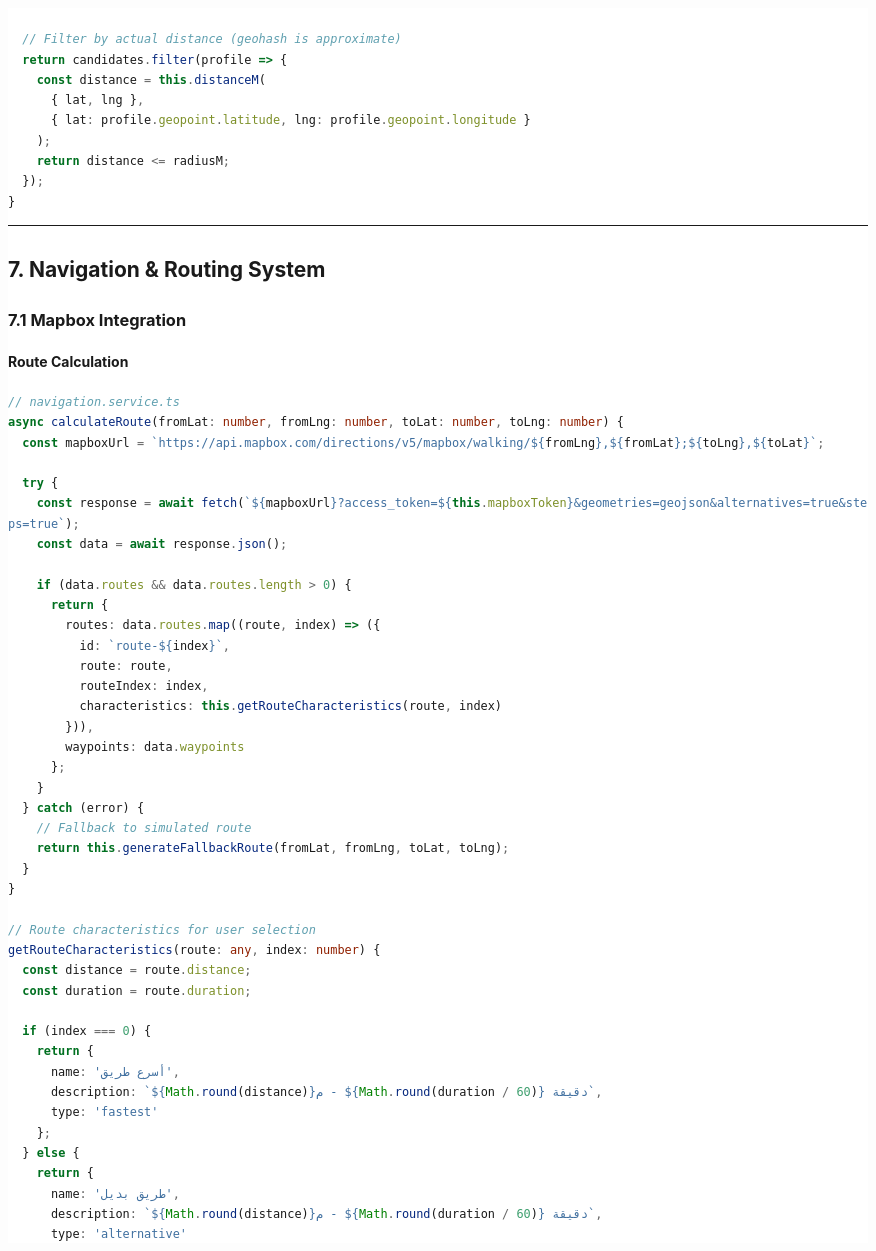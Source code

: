 ```typescript
  
  // Filter by actual distance (geohash is approximate)
  return candidates.filter(profile => {
    const distance = this.distanceM(
      { lat, lng },
      { lat: profile.geopoint.latitude, lng: profile.geopoint.longitude }
    );
    return distance <= radiusM;
  });
}
```

---

## 7. Navigation & Routing System

### 7.1 Mapbox Integration

#### Route Calculation
```typescript
// navigation.service.ts
async calculateRoute(fromLat: number, fromLng: number, toLat: number, toLng: number) {
  const mapboxUrl = `https://api.mapbox.com/directions/v5/mapbox/walking/${fromLng},${fromLat};${toLng},${toLat}`;
  
  try {
    const response = await fetch(`${mapboxUrl}?access_token=${this.mapboxToken}&geometries=geojson&alternatives=true&steps=true`);
    const data = await response.json();
    
    if (data.routes && data.routes.length > 0) {
      return {
        routes: data.routes.map((route, index) => ({
          id: `route-${index}`,
          route: route,
          routeIndex: index,
          characteristics: this.getRouteCharacteristics(route, index)
        })),
        waypoints: data.waypoints
      };
    }
  } catch (error) {
    // Fallback to simulated route
    return this.generateFallbackRoute(fromLat, fromLng, toLat, toLng);
  }
}

// Route characteristics for user selection
getRouteCharacteristics(route: any, index: number) {
  const distance = route.distance;
  const duration = route.duration;
  
  if (index === 0) {
    return {
      name: 'أسرع طريق',
      description: `${Math.round(distance)}م - ${Math.round(duration / 60)} دقيقة`,
      type: 'fastest'
    };
  } else {
    return {
      name: 'طريق بديل',
      description: `${Math.round(distance)}م - ${Math.round(duration / 60)} دقيقة`,
      type: 'alternative'
```